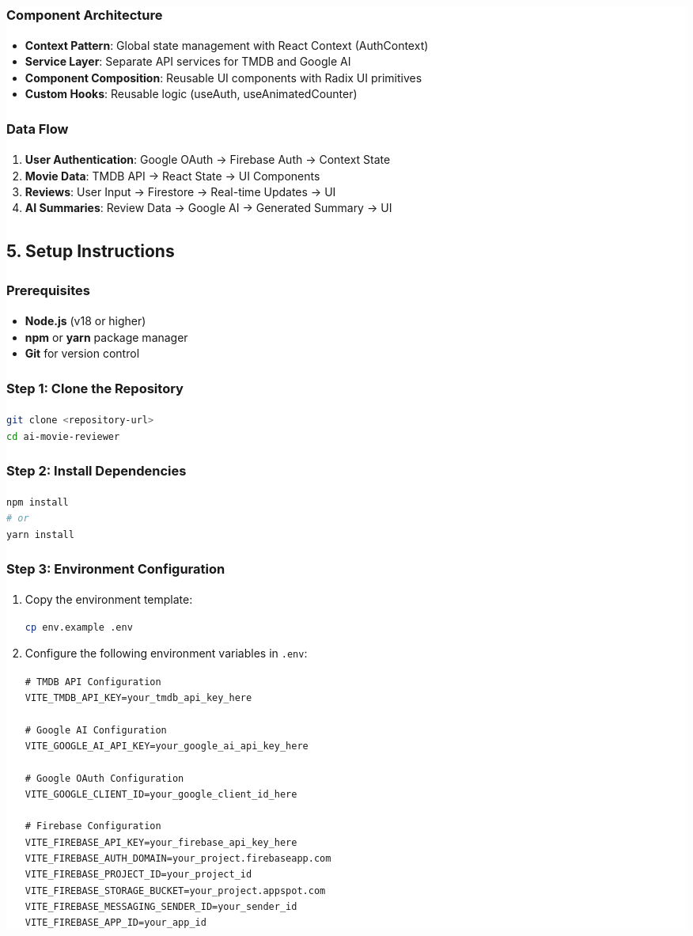 ### Component Architecture
- **Context Pattern**: Global state management with React Context (AuthContext)
- **Service Layer**: Separate API services for TMDB and Google AI
- **Component Composition**: Reusable UI components with Radix UI primitives
- **Custom Hooks**: Reusable logic (useAuth, useAnimatedCounter)

### Data Flow
1. **User Authentication**: Google OAuth → Firebase Auth → Context State
2. **Movie Data**: TMDB API → React State → UI Components
3. **Reviews**: User Input → Firestore → Real-time Updates → UI
4. **AI Summaries**: Review Data → Google AI → Generated Summary → UI

## 5. Setup Instructions

### Prerequisites
- **Node.js** (v18 or higher)
- **npm** or **yarn** package manager
- **Git** for version control

### Step 1: Clone the Repository
```bash
git clone <repository-url>
cd ai-movie-reviewer
```

### Step 2: Install Dependencies
```bash
npm install
# or
yarn install
```

### Step 3: Environment Configuration
1. Copy the environment template:
   ```bash
   cp env.example .env
   ```

2. Configure the following environment variables in `.env`:
   ```env
   # TMDB API Configuration
   VITE_TMDB_API_KEY=your_tmdb_api_key_here
   
   # Google AI Configuration
   VITE_GOOGLE_AI_API_KEY=your_google_ai_api_key_here
   
   # Google OAuth Configuration
   VITE_GOOGLE_CLIENT_ID=your_google_client_id_here
   
   # Firebase Configuration
   VITE_FIREBASE_API_KEY=your_firebase_api_key_here
   VITE_FIREBASE_AUTH_DOMAIN=your_project.firebaseapp.com
   VITE_FIREBASE_PROJECT_ID=your_project_id
   VITE_FIREBASE_STORAGE_BUCKET=your_project.appspot.com
   VITE_FIREBASE_MESSAGING_SENDER_ID=your_sender_id
   VITE_FIREBASE_APP_ID=your_app_id
   ```
